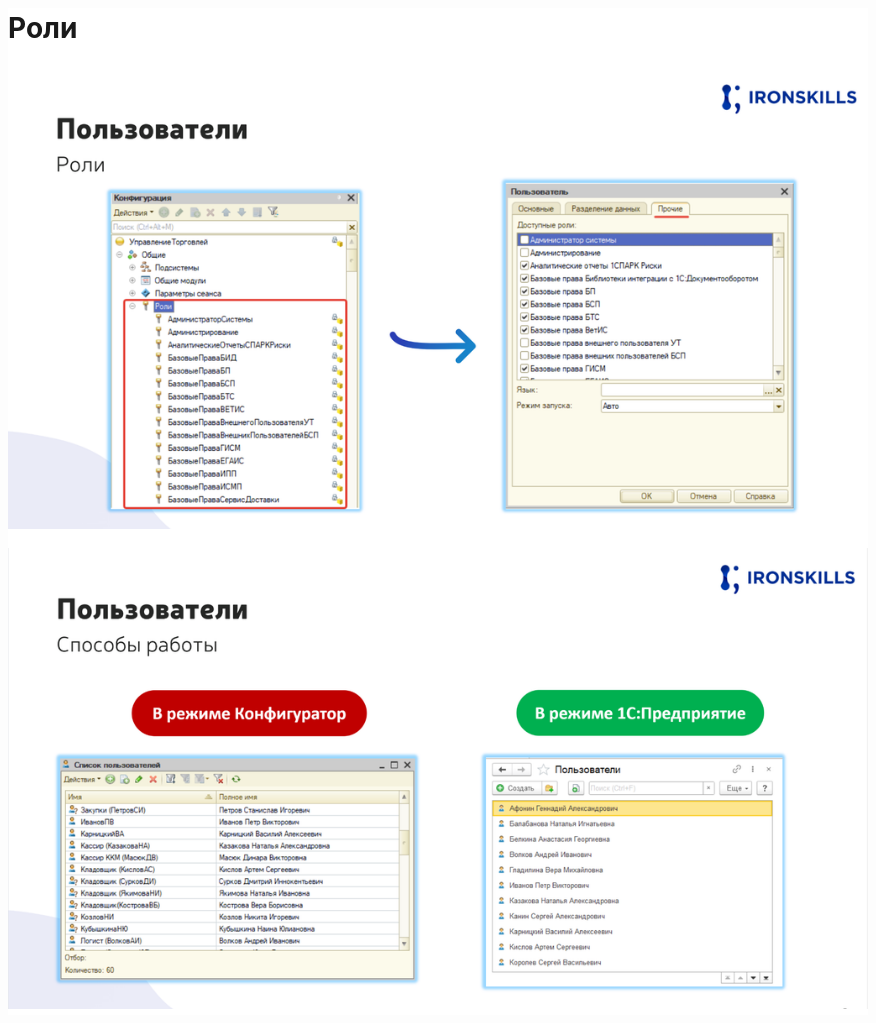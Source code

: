 # Роли
![Пользователи](/images/Задачи%20и%20бизнес%20процессы/Роли.png)

![Пользователи](/images/Задачи%20и%20бизнес%20процессы/Спопсобы%20работы.png)
